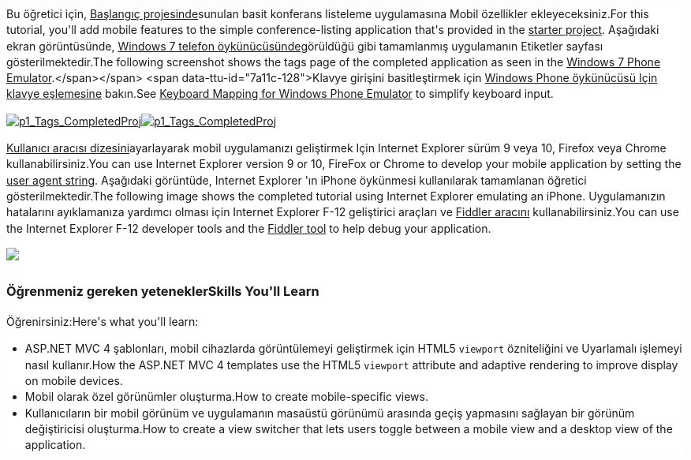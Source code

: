 <span data-ttu-id="7a11c-126">Bu öğretici için, [Başlangıç projesinde](https://go.microsoft.com/fwlink/?LinkId=228307)sunulan basit konferans listeleme uygulamasına Mobil özellikler ekleyeceksiniz.</span><span class="sxs-lookup"><span data-stu-id="7a11c-126">For this tutorial, you'll add mobile features to the simple conference-listing application that's provided in the [starter project](https://go.microsoft.com/fwlink/?LinkId=228307).</span></span> <span data-ttu-id="7a11c-127">Aşağıdaki ekran görüntüsünde, [Windows 7 telefon öykünücüsünde](https://msdn.microsoft.com/library/ff402563(VS.92).aspx)görüldüğü gibi tamamlanmış uygulamanın Etiketler sayfası gösterilmektedir.</span><span class="sxs-lookup"><span data-stu-id="7a11c-127">The following screenshot shows the tags page of the completed application as seen in the [Windows 7 Phone Emulator](https://msdn.microsoft.com/library/ff402563(VS.92).aspx).</span></span> <span data-ttu-id="7a11c-128">Klavye girişini basitleştirmek için [Windows Phone öykünücüsü Için klavye eşlemesine](https://msdn.microsoft.com/library/ff754352(v=vs.92).aspx) bakın.</span><span class="sxs-lookup"><span data-stu-id="7a11c-128">See [Keyboard Mapping for Windows Phone Emulator](https://msdn.microsoft.com/library/ff754352(v=vs.92).aspx) to simplify keyboard input.</span></span>

<span data-ttu-id="7a11c-129">[![p1_Tags_CompletedProj](aspnet-mvc-4-mobile-features/_static/image2.png)](aspnet-mvc-4-mobile-features/_static/image1.png)</span><span class="sxs-lookup"><span data-stu-id="7a11c-129">[![p1_Tags_CompletedProj](aspnet-mvc-4-mobile-features/_static/image2.png)](aspnet-mvc-4-mobile-features/_static/image1.png)</span></span>

<span data-ttu-id="7a11c-130">[Kullanıcı aracısı dizesini](http://www.howtogeek.com/113439/how-to-change-your-browsers-user-agent-without-installing-any-extensions/)ayarlayarak mobil uygulamanızı geliştirmek Için Internet Explorer sürüm 9 veya 10, Firefox veya Chrome kullanabilirsiniz.</span><span class="sxs-lookup"><span data-stu-id="7a11c-130">You can use Internet Explorer version 9 or 10, FireFox or Chrome to develop your mobile application by setting the [user agent string](http://www.howtogeek.com/113439/how-to-change-your-browsers-user-agent-without-installing-any-extensions/).</span></span> <span data-ttu-id="7a11c-131">Aşağıdaki görüntüde, Internet Explorer 'ın iPhone öykünmesi kullanılarak tamamlanan öğretici gösterilmektedir.</span><span class="sxs-lookup"><span data-stu-id="7a11c-131">The following image shows the completed tutorial using Internet Explorer emulating an iPhone.</span></span> <span data-ttu-id="7a11c-132">Uygulamanızın hatalarını ayıklamanıza yardımcı olması için Internet Explorer F-12 geliştirici araçları ve [Fiddler aracını](http://www.fiddler2.com/fiddler2/) kullanabilirsiniz.</span><span class="sxs-lookup"><span data-stu-id="7a11c-132">You can use the Internet Explorer F-12 developer tools and the [Fiddler tool](http://www.fiddler2.com/fiddler2/) to help debug your application.</span></span>

![](aspnet-mvc-4-mobile-features/_static/image3.png)

### <a name="skills-youll-learn"></a><span data-ttu-id="7a11c-133">Öğrenmeniz gereken yetenekler</span><span class="sxs-lookup"><span data-stu-id="7a11c-133">Skills You'll Learn</span></span>

<span data-ttu-id="7a11c-134">Öğrenirsiniz:</span><span class="sxs-lookup"><span data-stu-id="7a11c-134">Here's what you'll learn:</span></span>

- <span data-ttu-id="7a11c-135">ASP.NET MVC 4 şablonları, mobil cihazlarda görüntülemeyi geliştirmek için HTML5 `viewport` özniteliğini ve Uyarlamalı işlemeyi nasıl kullanır.</span><span class="sxs-lookup"><span data-stu-id="7a11c-135">How the ASP.NET MVC 4 templates use the HTML5 `viewport` attribute and adaptive rendering to improve display on mobile devices.</span></span>
- <span data-ttu-id="7a11c-136">Mobil olarak özel görünümler oluşturma.</span><span class="sxs-lookup"><span data-stu-id="7a11c-136">How to create mobile-specific views.</span></span>
- <span data-ttu-id="7a11c-137">Kullanıcıların bir mobil görünüm ve uygulamanın masaüstü görünümü arasında geçiş yapmasını sağlayan bir görünüm değiştiricisi oluşturma.</span><span class="sxs-lookup"><span data-stu-id="7a11c-137">How to create a view switcher that lets users toggle between a mobile view and a desktop view of the application.</span></span>
